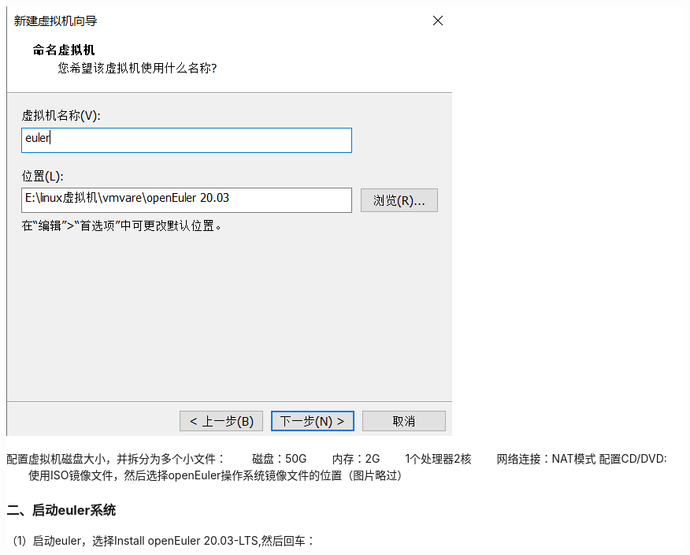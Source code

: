 ![clipboard.png](./images/20220318-04836101-7d54-4bef-8994-024306391b9a.png)

配置虚拟机磁盘大小，并拆分为多个小文件：
  磁盘：50G   内存：2G   1个处理器2核
  网络连接：NAT模式
配置CD/DVD:
  使用ISO镜像文件，然后选择openEuler操作系统镜像文件的位置（图片略过）

### 二、启动euler系统

（1）启动euler，选择Install openEuler 20.03-LTS,然后回车：